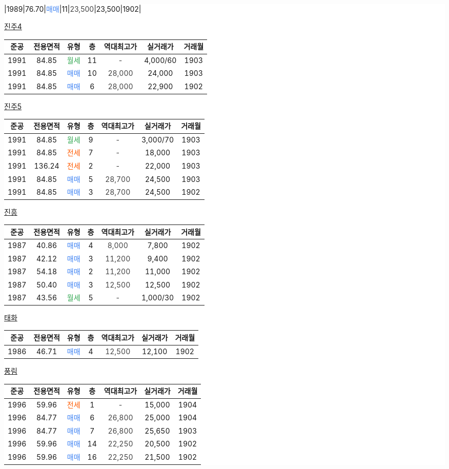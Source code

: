 |1989|76.70|<span style="color:#4285f3">매매</span>|11|<span style="color:#444444">23,500</span>|23,500|1902|

[진주4](https://search.naver.com/search.naver?query=%EC%9D%B8%EC%B2%9C%EA%B4%91%EC%97%AD%EC%8B%9C+%EC%84%9C%EA%B5%AC+%EA%B0%80%EC%A2%8C%EB%8F%99+%EC%A7%84%EC%A3%BC4)

|준공|전용면적|유형|층|역대최고가|실거래가|거래월|
|:---:|:---:|:---:|:---:|:---:|:---:|:---:|
|1991|84.85|<span style="color:#34a853">월세</span>|11|<span style="color:#444444">-</span>|4,000/60|1903|
|1991|84.85|<span style="color:#4285f3">매매</span>|10|<span style="color:#444444">28,000</span>|24,000|1903|
|1991|84.85|<span style="color:#4285f3">매매</span>|6|<span style="color:#444444">28,000</span>|22,900|1902|

[진주5](https://search.naver.com/search.naver?query=%EC%9D%B8%EC%B2%9C%EA%B4%91%EC%97%AD%EC%8B%9C+%EC%84%9C%EA%B5%AC+%EA%B0%80%EC%A2%8C%EB%8F%99+%EC%A7%84%EC%A3%BC5)

|준공|전용면적|유형|층|역대최고가|실거래가|거래월|
|:---:|:---:|:---:|:---:|:---:|:---:|:---:|
|1991|84.85|<span style="color:#34a853">월세</span>|9|<span style="color:#444444">-</span>|3,000/70|1903|
|1991|84.85|<span style="color:#ff5a00">전세</span>|7|<span style="color:#444444">-</span>|18,000|1903|
|1991|136.24|<span style="color:#ff5a00">전세</span>|2|<span style="color:#444444">-</span>|22,000|1903|
|1991|84.85|<span style="color:#4285f3">매매</span>|5|<span style="color:#444444">28,700</span>|24,500|1903|
|1991|84.85|<span style="color:#4285f3">매매</span>|3|<span style="color:#444444">28,700</span>|24,500|1902|

[진흥](https://search.naver.com/search.naver?query=%EC%9D%B8%EC%B2%9C%EA%B4%91%EC%97%AD%EC%8B%9C+%EC%84%9C%EA%B5%AC+%EA%B0%80%EC%A2%8C%EB%8F%99+%EC%A7%84%ED%9D%A5)

|준공|전용면적|유형|층|역대최고가|실거래가|거래월|
|:---:|:---:|:---:|:---:|:---:|:---:|:---:|
|1987|40.86|<span style="color:#4285f3">매매</span>|4|<span style="color:#444444">8,000</span>|7,800|1902|
|1987|42.12|<span style="color:#4285f3">매매</span>|3|<span style="color:#444444">11,200</span>|9,400|1902|
|1987|54.18|<span style="color:#4285f3">매매</span>|2|<span style="color:#444444">11,200</span>|11,000|1902|
|1987|50.40|<span style="color:#4285f3">매매</span>|3|<span style="color:#444444">12,500</span>|12,500|1902|
|1987|43.56|<span style="color:#34a853">월세</span>|5|<span style="color:#444444">-</span>|1,000/30|1902|

[태화](https://search.naver.com/search.naver?query=%EC%9D%B8%EC%B2%9C%EA%B4%91%EC%97%AD%EC%8B%9C+%EC%84%9C%EA%B5%AC+%EA%B0%80%EC%A2%8C%EB%8F%99+%ED%83%9C%ED%99%94)

|준공|전용면적|유형|층|역대최고가|실거래가|거래월|
|:---:|:---:|:---:|:---:|:---:|:---:|:---:|
|1986|46.71|<span style="color:#4285f3">매매</span>|4|<span style="color:#444444">12,500</span>|12,100|1902|

[풍림](https://search.naver.com/search.naver?query=%EC%9D%B8%EC%B2%9C%EA%B4%91%EC%97%AD%EC%8B%9C+%EC%84%9C%EA%B5%AC+%EA%B0%80%EC%A2%8C%EB%8F%99+%ED%92%8D%EB%A6%BC)

|준공|전용면적|유형|층|역대최고가|실거래가|거래월|
|:---:|:---:|:---:|:---:|:---:|:---:|:---:|
|1996|59.96|<span style="color:#ff5a00">전세</span>|1|<span style="color:#444444">-</span>|15,000|1904|
|1996|84.77|<span style="color:#4285f3">매매</span>|6|<span style="color:#444444">26,800</span>|25,000|1904|
|1996|84.77|<span style="color:#4285f3">매매</span>|7|<span style="color:#444444">26,800</span>|25,650|1903|
|1996|59.96|<span style="color:#4285f3">매매</span>|14|<span style="color:#444444">22,250</span>|20,500|1902|
|1996|59.96|<span style="color:#4285f3">매매</span>|16|<span style="color:#444444">22,250</span>|21,500|1902|
